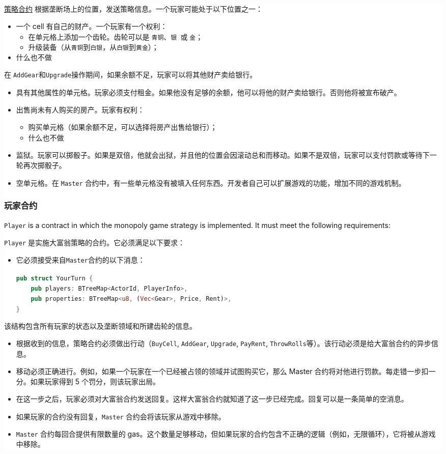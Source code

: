 [策略合约](https://github.com/gear-dapps/syndote/tree/master/player)  根据垄断场上的位置，发送策略信息。一个玩家可能处于以下位置之一：

 - 一个 cell 有自己的财产。一个玩家有一个权利：
   - 在单元格上添加一个齿轮。齿轮可以是 `青铜`、`银 `或 `金`；
   - 升级装备（从`青铜`到`白银`，从`白银`到`黄金`）；
- 什么也不做

在 `AddGear`和`Upgrade`操作期间，如果余额不足，玩家可以将其他财产卖给银行。

- 具有其他属性的单元格。玩家必须支付租金。如果他没有足够的余额，他可以将他的财产卖给银行。否则他将被宣布破产。
- 出售尚未有人购买的房产。玩家有权利：
  - 购买单元格（如果余额不足，可以选择将房产出售给银行）；
  - 什么也不做

- 监狱。玩家可以掷骰子。如果是双倍，他就会出狱，并且他的位置会因滚动总和而移动。如果不是双倍，玩家可以支付罚款或等待下一轮再次掷骰子。

- 空单元格。在 `Master` 合约中，有一些单元格没有被填入任何东西。开发者自己可以扩展游戏的功能，增加不同的游戏机制。

### 玩家合约

`Player` is a contract in which the monopoly game strategy is implemented. It must meet the following requirements:

`Player` 是实施大富翁策略的合约。它必须满足以下要求：
- 它必须接受来自`Master`合约的以下消息：
    ```rust
    pub struct YourTurn {
        pub players: BTreeMap<ActorId, PlayerInfo>,
        pub properties: BTreeMap<u8, (Vec<Gear>, Price, Rent)>,
    }
    ```

该结构包含所有玩家的状态以及垄断领域和所建齿轮的信息。

- 根据收到的信息，策略合约必须做出行动（`BuyCell`, `AddGear`, `Upgrade`, `PayRent`, `ThrowRolls`等）。该行动必须是给大富翁合约的异步信息。

- 移动必须正确进行。例如，如果一个玩家在一个已经被占领的领域并试图购买它，那么 Master 合约将对他进行罚款。每走错一步扣一分。如果玩家得到 5 个罚分，则该玩家出局。

- 在这一步之后，玩家必须对大富翁合约发送回复。这样大富翁合约就知道了这一步已经完成。回复可以是一条简单的空消息。

- 如果玩家的合约没有回复，`Master` 合约会将该玩家从游戏中移除。

- `Master` 合约每回合提供有限数量的 gas。这个数量足够移动，但如果玩家的合约包含不正确的逻辑（例如，无限循环），它将被从游戏中移除。
